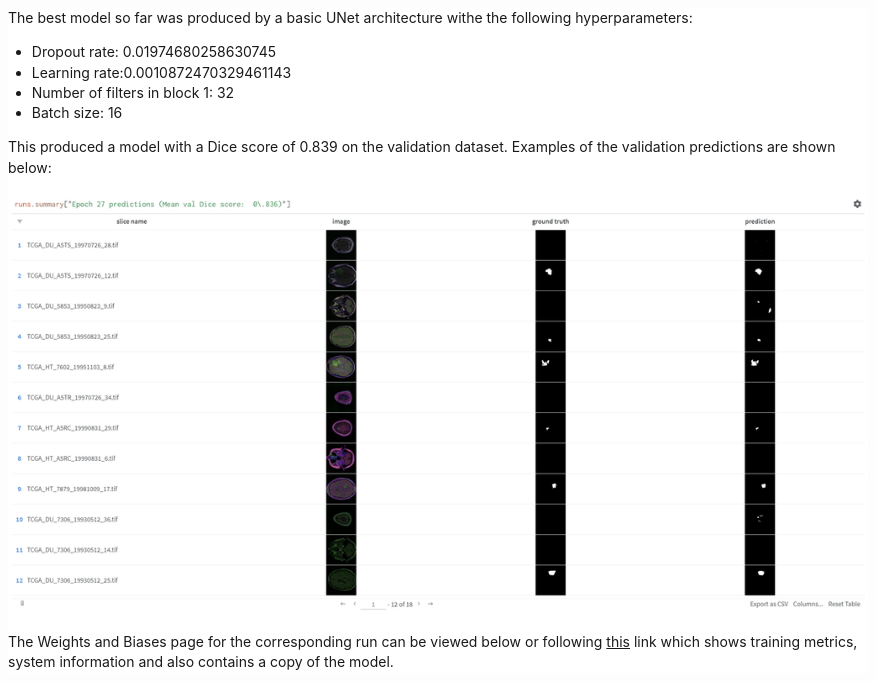 The best model so far was produced by a basic UNet architecture withe the following hyperparameters:
- Dropout rate: 0.01974680258630745
- Learning rate:0.0010872470329461143
- Number of filters in block 1: 32
- Batch size: 16

This produced a model with a Dice score of 0.839 on the validation dataset. Examples of the validation predictions are shown below:

<p align="center">
  <img src="./imgs/best-model-val-results.png" width=1000/>
</p>

The Weights and Biases page for the corresponding run can be viewed below or following [this](https://wandb.ai/robsmith155/brain-mri-segmentation/runs/mwk66y5o?workspace=user-robsmith155) link which shows training metrics, system information and also contains a copy of the model.

<iframe src="https://wandb.ai/robsmith155/brain-mri-segmentation/runs/mwk66y5o?workspace=user-robsmith155" width="1200" height="1000"></iframe>